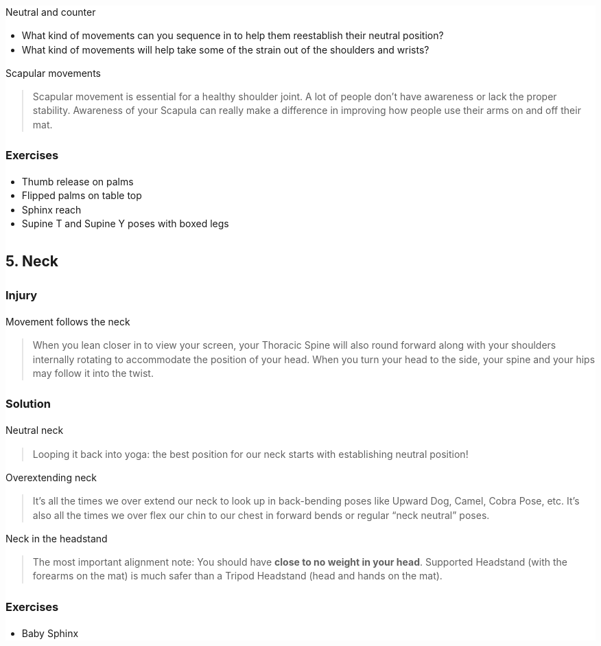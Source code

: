 Neutral and counter

- What kind of movements can you sequence in to help them reestablish their neutral position?
- What kind of movements will help take some of the strain out of the shoulders and wrists?

Scapular movements

>  Scapular movement is essential for a healthy shoulder joint. A lot of people don’t have awareness or lack the proper stability. Awareness of your Scapula can really make a difference in improving how people use their arms on and off their mat.

### Exercises

- Thumb release on palms
- Flipped palms on table top
- Sphinx reach
- Supine T and Supine Y poses with boxed legs

## 5. Neck

### Injury

Movement follows the neck

> When you lean closer in to view your screen, your Thoracic Spine will also round forward along with your shoulders internally rotating to accommodate the position of your head. When you turn your head to the side, your spine and your hips may follow it into the twist.

### Solution

Neutral neck

> Looping it back into yoga: the best position for our neck starts with establishing neutral position!

Overextending neck

> It’s all the times we over extend our neck to look up in back-bending poses like Upward Dog, Camel, Cobra Pose, etc. It’s also all the times we over flex our chin to our chest in forward bends or regular “neck neutral” poses.

Neck in the headstand

> The most important alignment note: You should have **close to no weight in your head**. Supported Headstand (with the forearms on the mat) is much safer than a Tripod
Headstand (head and hands on the mat).

### Exercises

- Baby Sphinx
